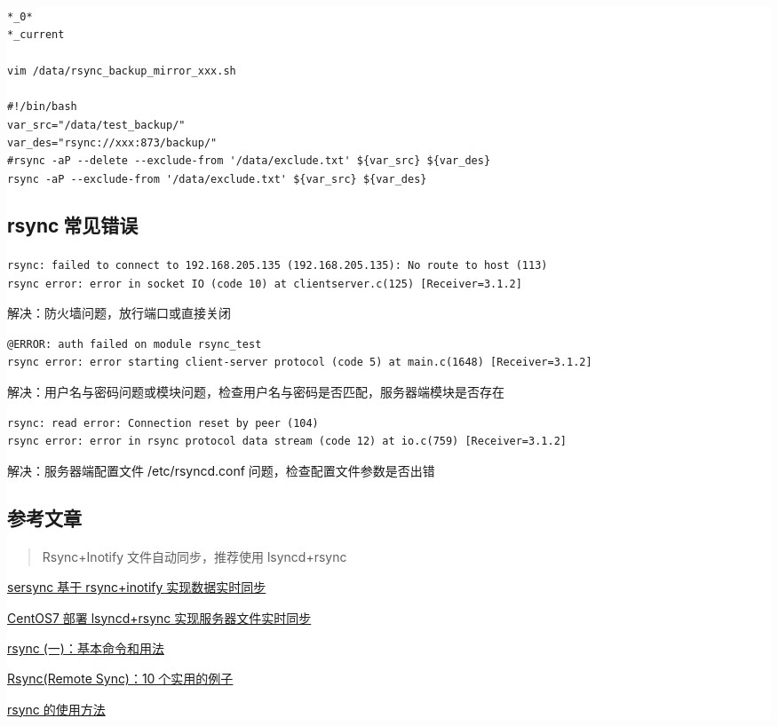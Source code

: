 ```
*_0*
*_current

vim /data/rsync_backup_mirror_xxx.sh

#!/bin/bash
var_src="/data/test_backup/"
var_des="rsync://xxx:873/backup/"
#rsync -aP --delete --exclude-from '/data/exclude.txt' ${var_src} ${var_des}
rsync -aP --exclude-from '/data/exclude.txt' ${var_src} ${var_des}
```

[](#rsync-常见错误 "rsync 常见错误")rsync 常见错误
--------------------------------------

```
rsync: failed to connect to 192.168.205.135 (192.168.205.135): No route to host (113)
rsync error: error in socket IO (code 10) at clientserver.c(125) [Receiver=3.1.2]
```

解决：防火墙问题，放行端口或直接关闭

```
@ERROR: auth failed on module rsync_test
rsync error: error starting client-server protocol (code 5) at main.c(1648) [Receiver=3.1.2]
```

解决：用户名与密码问题或模块问题，检查用户名与密码是否匹配，服务器端模块是否存在

```
rsync: read error: Connection reset by peer (104)
rsync error: error in rsync protocol data stream (code 12) at io.c(759) [Receiver=3.1.2]
```

解决：服务器端配置文件 /etc/rsyncd.conf 问题，检查配置文件参数是否出错

[](#参考文章 "参考文章")参考文章
--------------------

> Rsync+Inotify 文件自动同步，推荐使用 lsyncd+rsync

[sersync 基于 rsync+inotify 实现数据实时同步](https://wsgzao.github.io/post/sersync/)

[CentOS7 部署 lsyncd+rsync 实现服务器文件实时同步](https://www.xiebruce.top/919.html)

[rsync (一)：基本命令和用法](https://www.cnblogs.com/f-ck-need-u/p/7220009.html)

[Rsync(Remote Sync)：10 个实用的例子](https://gist.github.com/ilife5/8c5ba280c0c4f84db78a)

[rsync 的使用方法](https://segmentfault.com/a/1190000015669114)